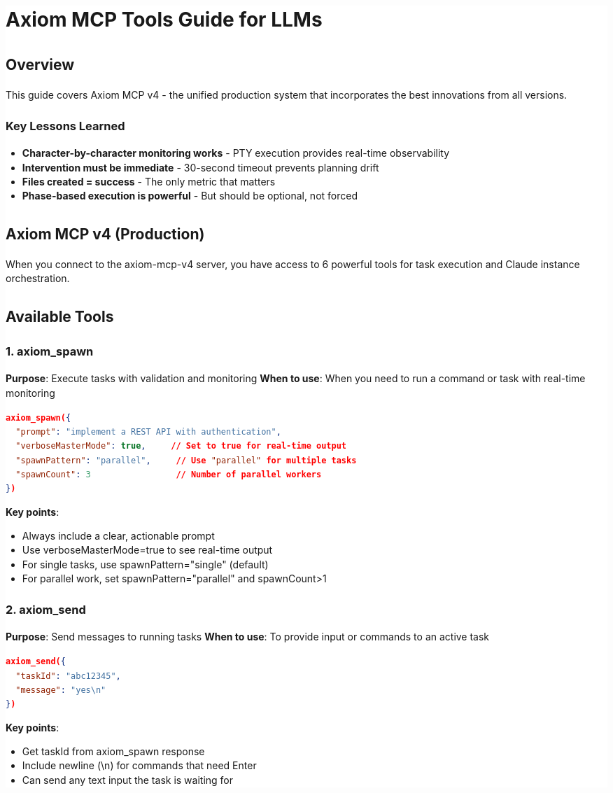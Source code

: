# Axiom MCP Tools Guide for LLMs

## Overview
This guide covers Axiom MCP v4 - the unified production system that incorporates the best innovations from all versions.

### Key Lessons Learned
- **Character-by-character monitoring works** - PTY execution provides real-time observability
- **Intervention must be immediate** - 30-second timeout prevents planning drift
- **Files created = success** - The only metric that matters
- **Phase-based execution is powerful** - But should be optional, not forced

## Axiom MCP v4 (Production)
When you connect to the axiom-mcp-v4 server, you have access to 6 powerful tools for task execution and Claude instance orchestration.

## Available Tools

### 1. axiom_spawn
**Purpose**: Execute tasks with validation and monitoring
**When to use**: When you need to run a command or task with real-time monitoring

```json
axiom_spawn({
  "prompt": "implement a REST API with authentication",
  "verboseMasterMode": true,     // Set to true for real-time output
  "spawnPattern": "parallel",     // Use "parallel" for multiple tasks
  "spawnCount": 3                 // Number of parallel workers
})
```

**Key points**:
- Always include a clear, actionable prompt
- Use verboseMasterMode=true to see real-time output
- For single tasks, use spawnPattern="single" (default)
- For parallel work, set spawnPattern="parallel" and spawnCount>1

### 2. axiom_send
**Purpose**: Send messages to running tasks
**When to use**: To provide input or commands to an active task

```json
axiom_send({
  "taskId": "abc12345",
  "message": "yes\n"
})
```

**Key points**:
- Get taskId from axiom_spawn response
- Include newline (\n) for commands that need Enter
- Can send any text input the task is waiting for
